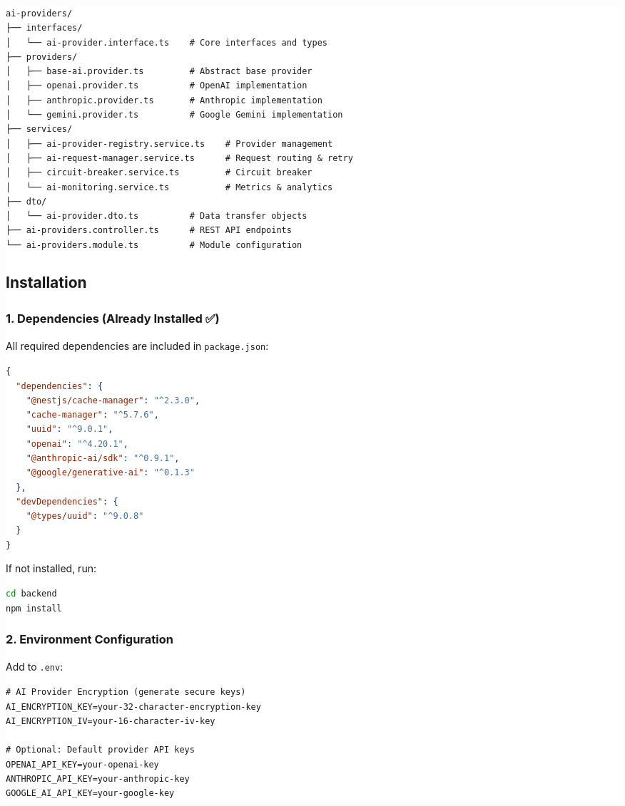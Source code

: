 ```
ai-providers/
├── interfaces/
│   └── ai-provider.interface.ts    # Core interfaces and types
├── providers/
│   ├── base-ai.provider.ts         # Abstract base provider
│   ├── openai.provider.ts          # OpenAI implementation
│   ├── anthropic.provider.ts       # Anthropic implementation
│   └── gemini.provider.ts          # Google Gemini implementation
├── services/
│   ├── ai-provider-registry.service.ts    # Provider management
│   ├── ai-request-manager.service.ts      # Request routing & retry
│   ├── circuit-breaker.service.ts         # Circuit breaker
│   └── ai-monitoring.service.ts           # Metrics & analytics
├── dto/
│   └── ai-provider.dto.ts          # Data transfer objects
├── ai-providers.controller.ts      # REST API endpoints
└── ai-providers.module.ts          # Module configuration
```

## Installation

### 1. Dependencies (Already Installed ✅)

All required dependencies are included in `package.json`:

```json
{
  "dependencies": {
    "@nestjs/cache-manager": "^2.3.0",
    "cache-manager": "^5.7.6",
    "uuid": "^9.0.1",
    "openai": "^4.20.1",
    "@anthropic-ai/sdk": "^0.9.1",
    "@google/generative-ai": "^0.1.3"
  },
  "devDependencies": {
    "@types/uuid": "^9.0.8"
  }
}
```

If not installed, run:
```bash
cd backend
npm install
```

### 2. Environment Configuration

Add to `.env`:

```env
# AI Provider Encryption (generate secure keys)
AI_ENCRYPTION_KEY=your-32-character-encryption-key
AI_ENCRYPTION_IV=your-16-character-iv-key

# Optional: Default provider API keys
OPENAI_API_KEY=your-openai-key
ANTHROPIC_API_KEY=your-anthropic-key
GOOGLE_AI_API_KEY=your-google-key
```
